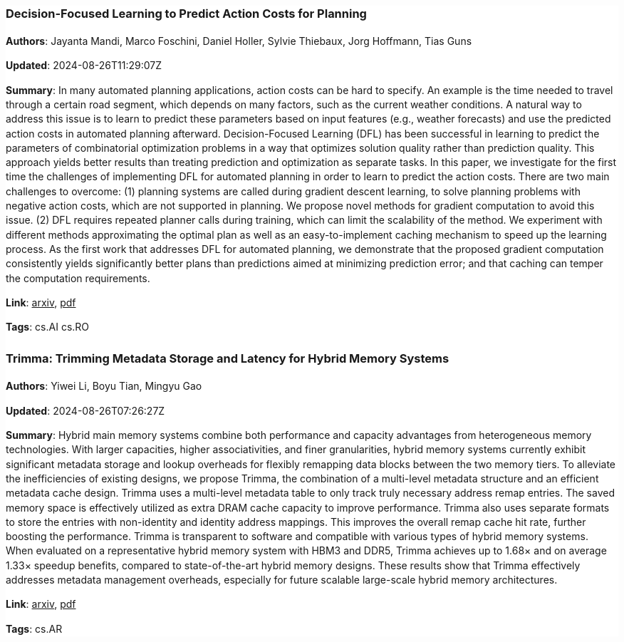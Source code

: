 ### Decision-Focused Learning to Predict Action Costs for Planning
**Authors**: Jayanta Mandi, Marco Foschini, Daniel Holler, Sylvie Thiebaux, Jorg Hoffmann, Tias Guns

**Updated**: 2024-08-26T11:29:07Z

**Summary**: In many automated planning applications, action costs can be hard to specify. An example is the time needed to travel through a certain road segment, which depends on many factors, such as the current weather conditions. A natural way to address this issue is to learn to predict these parameters based on input features (e.g., weather forecasts) and use the predicted action costs in automated planning afterward. Decision-Focused Learning (DFL) has been successful in learning to predict the parameters of combinatorial optimization problems in a way that optimizes solution quality rather than prediction quality. This approach yields better results than treating prediction and optimization as separate tasks. In this paper, we investigate for the first time the challenges of implementing DFL for automated planning in order to learn to predict the action costs. There are two main challenges to overcome: (1) planning systems are called during gradient descent learning, to solve planning problems with negative action costs, which are not supported in planning. We propose novel methods for gradient computation to avoid this issue. (2) DFL requires repeated planner calls during training, which can limit the scalability of the method. We experiment with different methods approximating the optimal plan as well as an easy-to-implement caching mechanism to speed up the learning process. As the first work that addresses DFL for automated planning, we demonstrate that the proposed gradient computation consistently yields significantly better plans than predictions aimed at minimizing prediction error; and that caching can temper the computation requirements.

**Link**: [arxiv](http://arxiv.org/abs/2408.06876v2),  [pdf](http://arxiv.org/pdf/2408.06876v2)

**Tags**: cs.AI cs.RO 



### Trimma: Trimming Metadata Storage and Latency for Hybrid Memory Systems
**Authors**: Yiwei Li, Boyu Tian, Mingyu Gao

**Updated**: 2024-08-26T07:26:27Z

**Summary**: Hybrid main memory systems combine both performance and capacity advantages from heterogeneous memory technologies. With larger capacities, higher associativities, and finer granularities, hybrid memory systems currently exhibit significant metadata storage and lookup overheads for flexibly remapping data blocks between the two memory tiers. To alleviate the inefficiencies of existing designs, we propose Trimma, the combination of a multi-level metadata structure and an efficient metadata cache design. Trimma uses a multi-level metadata table to only track truly necessary address remap entries. The saved memory space is effectively utilized as extra DRAM cache capacity to improve performance. Trimma also uses separate formats to store the entries with non-identity and identity address mappings. This improves the overall remap cache hit rate, further boosting the performance. Trimma is transparent to software and compatible with various types of hybrid memory systems. When evaluated on a representative hybrid memory system with HBM3 and DDR5, Trimma achieves up to 1.68$\times$ and on average 1.33$\times$ speedup benefits, compared to state-of-the-art hybrid memory designs. These results show that Trimma effectively addresses metadata management overheads, especially for future scalable large-scale hybrid memory architectures.

**Link**: [arxiv](http://arxiv.org/abs/2402.16343v2),  [pdf](http://arxiv.org/pdf/2402.16343v2)

**Tags**: cs.AR 
